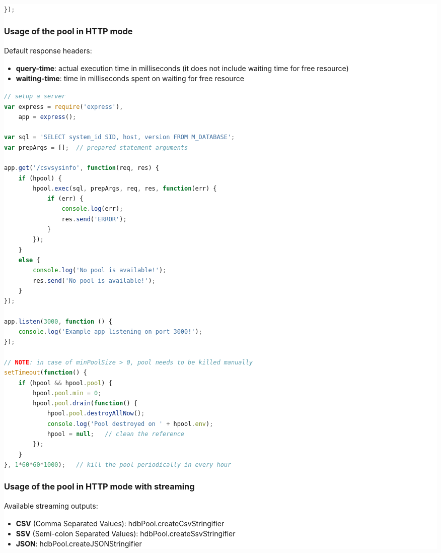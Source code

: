 ```javascript
});
```

### Usage of the pool in **HTTP mode**
Default response headers:
* **query-time**: actual execution time in milliseconds (it does not include waiting time for free resource)
* **waiting-time**: time in milliseconds spent on waiting for free resource

```javascript
// setup a server
var express = require('express'),
    app = express();

var sql = 'SELECT system_id SID, host, version FROM M_DATABASE';
var prepArgs = [];	// prepared statement arguments

app.get('/csvsysinfo', function(req, res) {
	if (hpool) {
		hpool.exec(sql, prepArgs, req, res, function(err) {
			if (err) {
				console.log(err);
				res.send('ERROR');
			}
		});
	}
	else {
		console.log('No pool is available!');
		res.send('No pool is available!');
	}
});

app.listen(3000, function () {
	console.log('Example app listening on port 3000!');
});

// NOTE: in case of minPoolSize > 0, pool needs to be killed manually
setTimeout(function() {
	if (hpool && hpool.pool) {
	    hpool.pool.min = 0;
		hpool.pool.drain(function() {
			hpool.pool.destroyAllNow();
			console.log('Pool destroyed on ' + hpool.env);
			hpool = null;	// clean the reference
		});
	}
}, 1*60*60*1000);   // kill the pool periodically in every hour
```

### Usage of the pool in **HTTP mode** with **streaming**
Available streaming outputs:
* **CSV** (Comma Separated Values): hdbPool.createCsvStringifier
* **SSV** (Semi-colon Separated Values): hdbPool.createSsvStringifier
* **JSON**: hdbPool.createJSONStringifier
